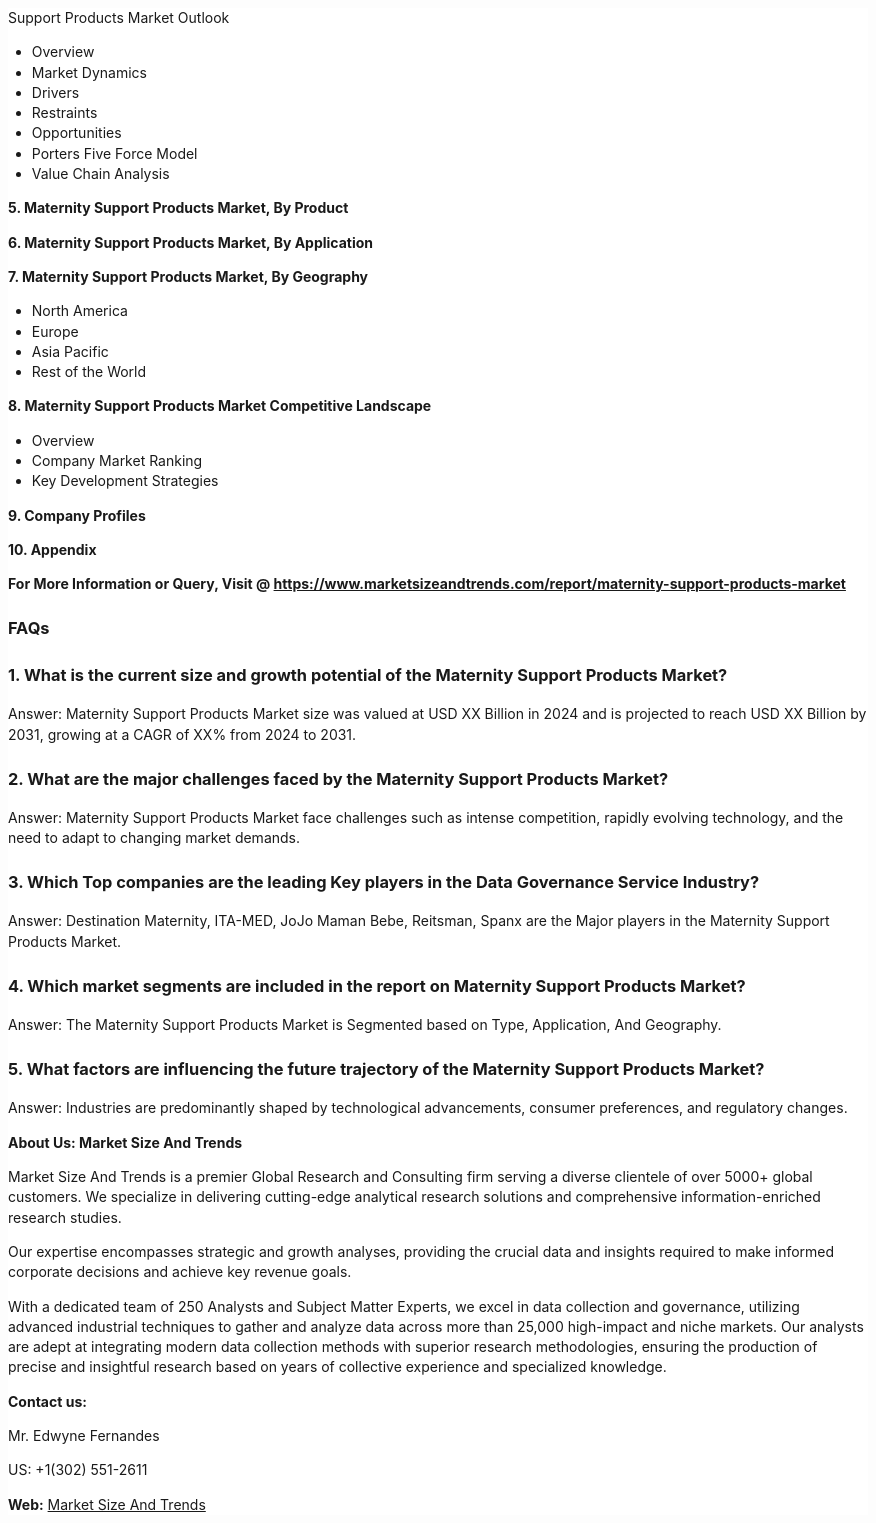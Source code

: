 Support Products Market Outlook</span></strong></p></div><div class="" data-test-id=""><ul><li><span class="">Overview</span></li><li><span class="">Market Dynamics</span></li><li><span class="">Drivers</span></li><li><span class="">Restraints</span></li><li><span class="">Opportunities</span></li><li><span class="">Porters Five Force Model</span></li><li><span class="">Value Chain Analysis</span></li></ul></div><div class="" data-test-id=""><p><strong><span class="">5. Maternity Support Products Market, By Product</span></strong></p></div><div class="" data-test-id=""><p><strong><span class="">6. Maternity Support Products Market, By Application</span></strong></p></div><div class="" data-test-id=""><p><strong><span class="">7. Maternity Support Products Market, By Geography</span></strong></p></div><div class="" data-test-id=""><ul><li><span class="">North America</span></li><li><span class="">Europe</span></li><li><span class="">Asia Pacific</span></li><li><span class="">Rest of the World</span></li></ul></div><div class="" data-test-id=""><p><strong><span class="">8. Maternity Support Products Market Competitive Landscape</span></strong></p></div><div class="" data-test-id=""><ul><li><span class="">Overview</span></li><li><span class="">Company Market Ranking</span></li><li><span class="">Key Development Strategies</span></li></ul></div><div class="" data-test-id=""><p><strong><span class="">9. Company Profiles</span></strong></p></div><div class="" data-test-id=""><p><strong><span class="">10. Appendix</span></strong></p></div><div class="" data-test-id=""><p><strong><span class="">For More Information or Query, Visit @ <a href="https://www.marketsizeandtrends.com/report/maternity-support-products-market" target="_blank">https://www.marketsizeandtrends.com/report/maternity-support-products-market</a></span></strong></p></div><div class="" data-test-id=""><div class="article-main__content" data-test-id="publishing-text-block"><h3><strong><span class="">FAQs</span></strong></h3></div><div class="article-main__content" data-test-id="publishing-text-block"><h3><span class="">1. What is the current size and growth potential of the Maternity Support Products Market?</span></h3></div><div class="article-main__content" data-test-id="publishing-text-block"><p><span class="font-[700]">Answer</span><span class="">: Maternity Support Products Market size was valued at USD XX Billion in 2024 and is projected to reach USD XX Billion by 2031, growing at a CAGR of XX% from 2024 to 2031.</span></p></div><div class="article-main__content" data-test-id="publishing-text-block"><h3><span class="">2. What are the major challenges faced by the Maternity Support Products Market?</span></h3></div><div class="article-main__content" data-test-id="publishing-text-block"><p><span class="font-[700]">Answer</span><span class="">: Maternity Support Products Market face challenges such as intense competition, rapidly evolving technology, and the need to adapt to changing market demands.</span></p></div><div class="article-main__content" data-test-id="publishing-text-block"><h3><span class="">3. Which Top companies are the leading Key players in the Data Governance Service Industry?</span></h3></div><div class="article-main__content" data-test-id="publishing-text-block"><p><span class="font-[700]">Answer</span><span class="">: Destination Maternity, ITA-MED, JoJo Maman Bebe, Reitsman, Spanx are the Major players in the Maternity Support Products Market.</span></p></div><div class="article-main__content" data-test-id="publishing-text-block"><h3><span class="">4. Which market segments are included in the report on Maternity Support Products Market?</span></h3></div><div class="article-main__content" data-test-id="publishing-text-block"><p><span class="font-[700]">Answer</span><span class="">: The Maternity Support Products Market is Segmented based on Type, Application, And Geography.</span></p></div><div class="article-main__content" data-test-id="publishing-text-block"><h3><span class="">5. What factors are influencing the future trajectory of the Maternity Support Products Market?</span></h3></div><div class="article-main__content" data-test-id="publishing-text-block"><p><span class="font-[700]">Answer:</span><span class="">&nbsp;Industries are predominantly shaped by technological advancements, consumer preferences, and regulatory changes.</span></p></div><p><strong><span class="">About Us: Market Size And Trends</span></strong></p></div><div class="" data-test-id=""><p><span class="">Market Size And Trends is a premier Global Research and Consulting firm serving a diverse clientele of over 5000+ global customers. We specialize in delivering cutting-edge analytical research solutions and comprehensive information-enriched research studies.</span></p></div><div class="" data-test-id=""><p><span class="">Our expertise encompasses strategic and growth analyses, providing the crucial data and insights required to make informed corporate decisions and achieve key revenue goals.</span></p></div><div class="" data-test-id=""><p><span class="">With a dedicated team of 250 Analysts and Subject Matter Experts, we excel in data collection and governance, utilizing advanced industrial techniques to gather and analyze data across more than 25,000 high-impact and niche markets. Our analysts are adept at integrating modern data collection methods with superior research methodologies, ensuring the production of precise and insightful research based on years of collective experience and specialized knowledge.</span></p></div><div class="" data-test-id=""><p><strong><span class="">Contact us:</span></strong></p></div><div class="" data-test-id=""><p><span class="">Mr. Edwyne Fernandes</span></p></div><div class="" data-test-id=""><p><span class="">US: +1(302) 551-2611<br /></span></p><p><span class=""><strong>Web:</strong>
<a href="https://www.marketsizeandtrends.com/" target="_blank">Market Size And Trends</a></span></p></div>
